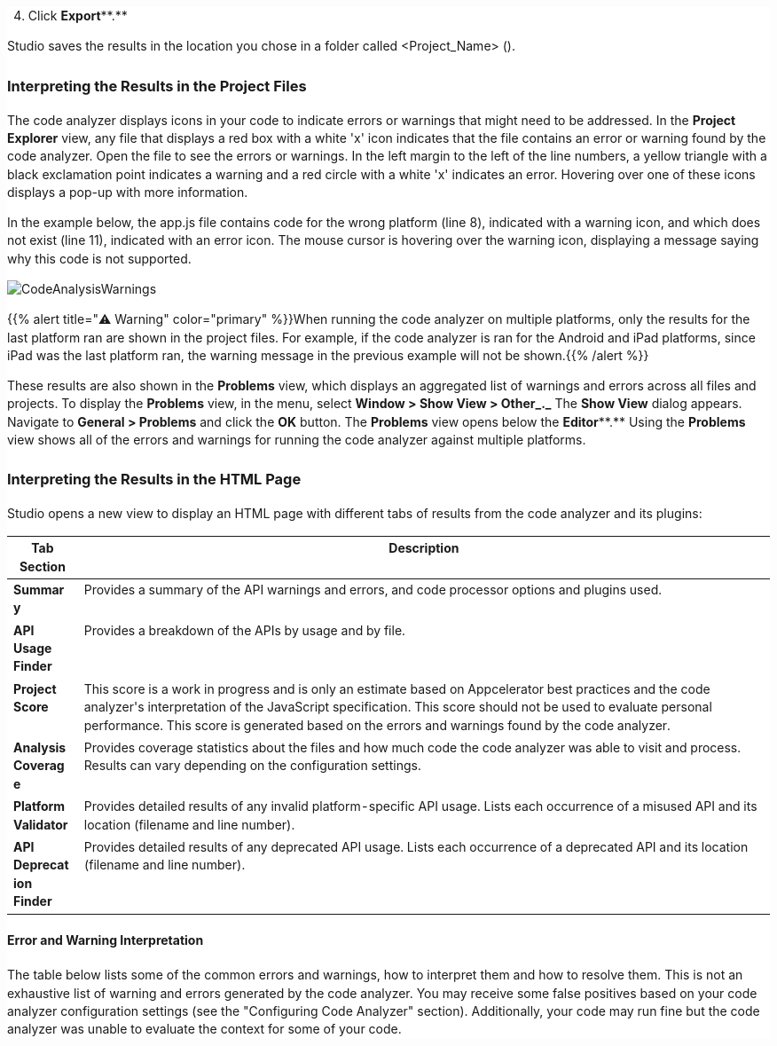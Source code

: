 4. Click **Export****.**

Studio saves the results in the location you chose in a folder called <Project\_Name> (<platform>).

### Interpreting the Results in the Project Files

The code analyzer displays icons in your code to indicate errors or warnings that might need to be addressed. In the **Project Explorer** view, any file that displays a red box with a white 'x' icon indicates that the file contains an error or warning found by the code analyzer. Open the file to see the errors or warnings. In the left margin to the left of the line numbers, a yellow triangle with a black exclamation point indicates a warning and a red circle with a white 'x' indicates an error. Hovering over one of these icons displays a pop-up with more information.

In the example below, the app.js file contains code for the wrong platform (line 8), indicated with a warning icon, and which does not exist (line 11), indicated with an error icon. The mouse cursor is hovering over the warning icon, displaying a message saying why this code is not supported.

![CodeAnalysisWarnings](/Images/appc/download/attachments/43298673/CodeAnalysisWarnings.png)

{{% alert title="⚠️ Warning" color="primary" %}}When running the code analyzer on multiple platforms, only the results for the last platform ran are shown in the project files. For example, if the code analyzer is ran for the Android and iPad platforms, since iPad was the last platform ran, the warning message in the previous example will not be shown.{{% /alert %}}

These results are also shown in the **Problems** view, which displays an aggregated list of warnings and errors across all files and projects. To display the **Problems** view, in the menu, select **Window > Show View > Other_._** The **Show View** dialog appears. Navigate to **General > Problems** and click the **OK** button. The **Problems** view opens below the **Editor****.** Using the **Problems** view shows all of the errors and warnings for running the code analyzer against multiple platforms.

### Interpreting the Results in the HTML Page

Studio opens a new view to display an HTML page with different tabs of results from the code analyzer and its plugins:

| Tab Section | Description |
| --- | --- |
| **Summary** | Provides a summary of the API warnings and errors, and code processor options and plugins used. |
| **API Usage Finder** | Provides a breakdown of the APIs by usage and by file. |
| **Project Score** | This score is a work in progress and is only an estimate based on Appcelerator best practices and the code analyzer's interpretation of the JavaScript specification. This score should not be used to evaluate personal performance. This score is generated based on the errors and warnings found by the code analyzer. |
| **Analysis Coverage** | Provides coverage statistics about the files and how much code the code analyzer was able to visit and process. Results can vary depending on the configuration settings. |
| **Platform Validator** | Provides detailed results of any invalid platform-specific API usage. Lists each occurrence of a misused API and its location (filename and line number). |
| **API Deprecation Finder** | Provides detailed results of any deprecated API usage. Lists each occurrence of a deprecated API and its location (filename and line number). |

#### Error and Warning Interpretation

The table below lists some of the common errors and warnings, how to interpret them and how to resolve them. This is not an exhaustive list of warning and errors generated by the code analyzer. You may receive some false positives based on your code analyzer configuration settings (see the "Configuring Code Analyzer" section). Additionally, your code may run fine but the code analyzer was unable to evaluate the context for some of your code.
